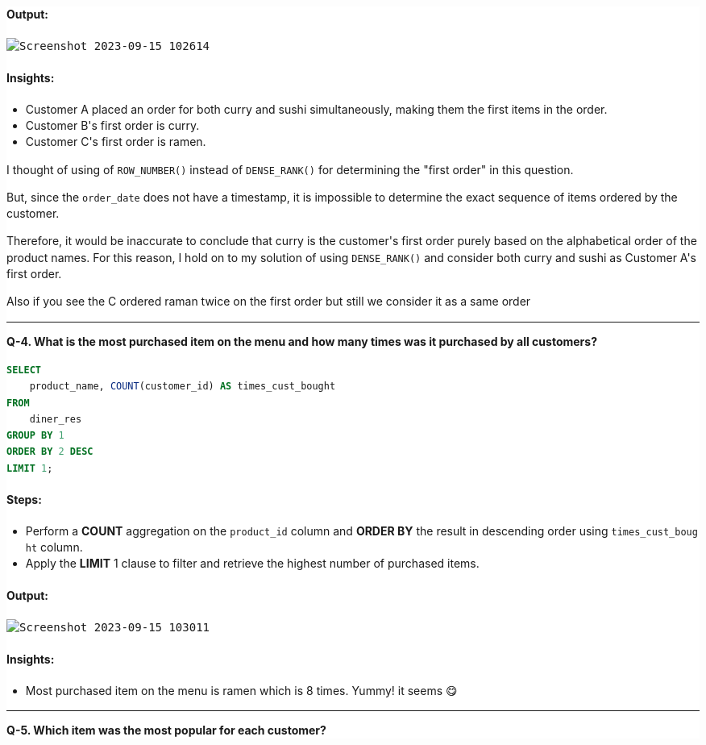 #### Output: 
<kbd>![Screenshot 2023-09-15 102614](https://github.com/KasiMuthuveerappan/Danny-Ma-s-SQL-challenges/assets/142071405/e8705993-43b1-4a58-a662-89897681cc9d)</kbd>

#### Insights:

- Customer A placed an order for both curry and sushi simultaneously, making them the first items in the order.
- Customer B's first order is curry.
- Customer C's first order is ramen.

I thought of using of `ROW_NUMBER()` instead of `DENSE_RANK()` for determining the "first order" in this question. 

But, since the `order_date` does not have a timestamp, it is impossible to determine the exact sequence of items ordered by the customer. 

Therefore, it would be inaccurate to conclude that curry is the customer's first order purely based on the alphabetical order of the product names. For this reason, I hold on to my solution of using `DENSE_RANK()` and consider both curry and sushi as Customer A's first order.

Also if you see the C ordered raman twice on the first order but still we consider it as a same order

***

**Q-4. What is the most purchased item on the menu and how many times was it purchased by all customers?**

```sql
SELECT 
    product_name, COUNT(customer_id) AS times_cust_bought
FROM
    diner_res
GROUP BY 1
ORDER BY 2 DESC
LIMIT 1;
```

#### Steps:
- Perform a **COUNT** aggregation on the `product_id` column and **ORDER BY** the result in descending order using `times_cust_bought` column.
- Apply the **LIMIT** 1 clause to filter and retrieve the highest number of purchased items.

#### Output: 
<kbd>![Screenshot 2023-09-15 103011](https://github.com/KasiMuthuveerappan/Danny-Ma-s-SQL-challenges/assets/142071405/342610c9-9ebe-463b-93dd-c768cf4ccc35)</kbd>

#### Insights:

- Most purchased item on the menu is ramen which is 8 times. Yummy! it seems 😋

***

**Q-5. Which item was the most popular for each customer?**
